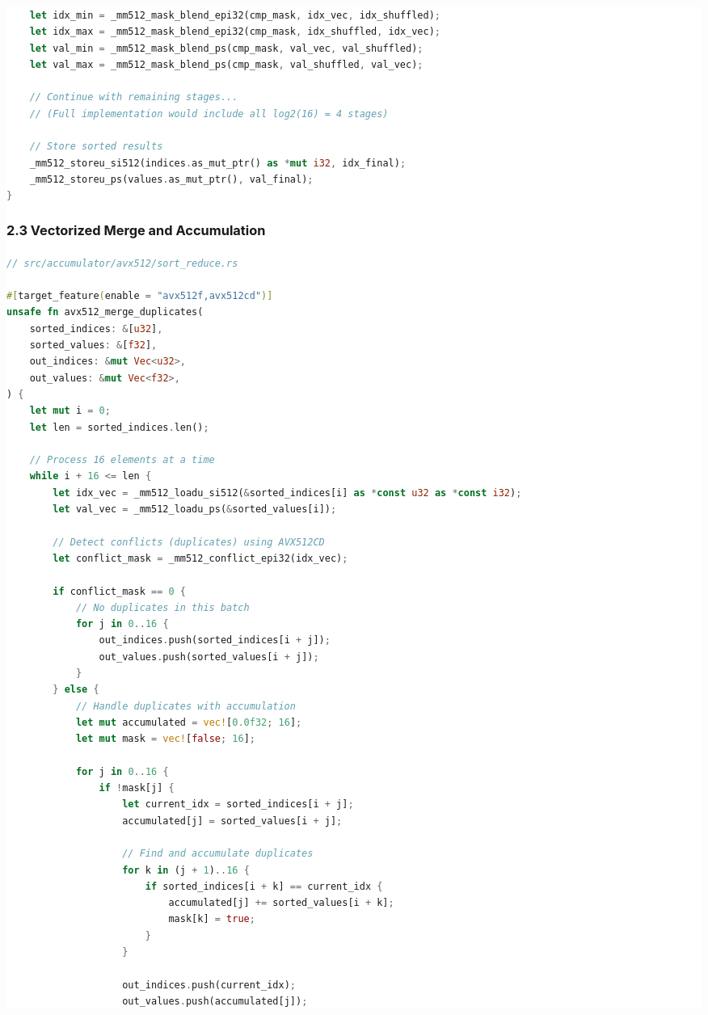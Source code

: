 ```rust
    let idx_min = _mm512_mask_blend_epi32(cmp_mask, idx_vec, idx_shuffled);
    let idx_max = _mm512_mask_blend_epi32(cmp_mask, idx_shuffled, idx_vec);
    let val_min = _mm512_mask_blend_ps(cmp_mask, val_vec, val_shuffled);
    let val_max = _mm512_mask_blend_ps(cmp_mask, val_shuffled, val_vec);
    
    // Continue with remaining stages...
    // (Full implementation would include all log2(16) = 4 stages)
    
    // Store sorted results
    _mm512_storeu_si512(indices.as_mut_ptr() as *mut i32, idx_final);
    _mm512_storeu_ps(values.as_mut_ptr(), val_final);
}
```

### 2.3 Vectorized Merge and Accumulation

```rust
// src/accumulator/avx512/sort_reduce.rs

#[target_feature(enable = "avx512f,avx512cd")]
unsafe fn avx512_merge_duplicates(
    sorted_indices: &[u32],
    sorted_values: &[f32],
    out_indices: &mut Vec<u32>,
    out_values: &mut Vec<f32>,
) {
    let mut i = 0;
    let len = sorted_indices.len();
    
    // Process 16 elements at a time
    while i + 16 <= len {
        let idx_vec = _mm512_loadu_si512(&sorted_indices[i] as *const u32 as *const i32);
        let val_vec = _mm512_loadu_ps(&sorted_values[i]);
        
        // Detect conflicts (duplicates) using AVX512CD
        let conflict_mask = _mm512_conflict_epi32(idx_vec);
        
        if conflict_mask == 0 {
            // No duplicates in this batch
            for j in 0..16 {
                out_indices.push(sorted_indices[i + j]);
                out_values.push(sorted_values[i + j]);
            }
        } else {
            // Handle duplicates with accumulation
            let mut accumulated = vec![0.0f32; 16];
            let mut mask = vec![false; 16];
            
            for j in 0..16 {
                if !mask[j] {
                    let current_idx = sorted_indices[i + j];
                    accumulated[j] = sorted_values[i + j];
                    
                    // Find and accumulate duplicates
                    for k in (j + 1)..16 {
                        if sorted_indices[i + k] == current_idx {
                            accumulated[j] += sorted_values[i + k];
                            mask[k] = true;
                        }
                    }
                    
                    out_indices.push(current_idx);
                    out_values.push(accumulated[j]);
```